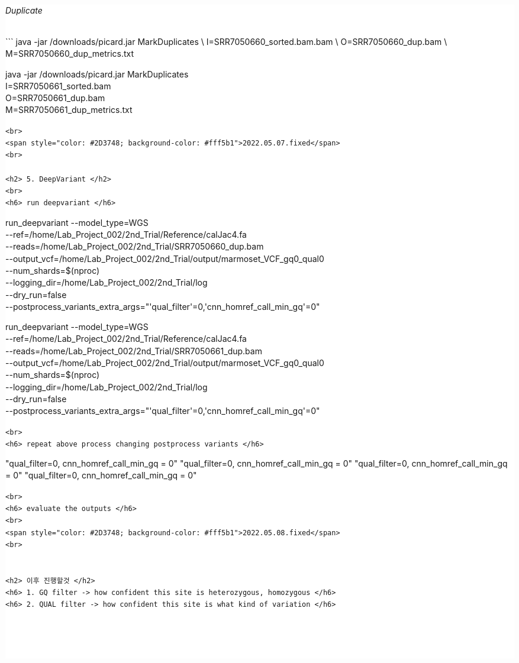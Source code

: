 <h6> Duplicate </h6>
```
java -jar /downloads/picard.jar MarkDuplicates \
      I=SRR7050660_sorted.bam.bam \
      O=SRR7050660_dup.bam \
      M=SRR7050660_dup_metrics.txt
      
java -jar /downloads/picard.jar MarkDuplicates \
      I=SRR7050661_sorted.bam \
      O=SRR7050661_dup.bam \
      M=SRR7050661_dup_metrics.txt
```
<br>
<span style="color: #2D3748; background-color: #fff5b1">2022.05.07.fixed</span>
<br>

<h2> 5. DeepVariant </h2>
<br>
<h6> run deepvariant </h6>
```
run_deepvariant --model_type=WGS \
      --ref=/home/Lab_Project_002/2nd_Trial/Reference/calJac4.fa \
      --reads=/home/Lab_Project_002/2nd_Trial/SRR7050660_dup.bam \
      --output_vcf=/home/Lab_Project_002/2nd_Trial/output/marmoset_VCF_gq0_qual0 \
      --num_shards=$(nproc) \
      --logging_dir=/home/Lab_Project_002/2nd_Trial/log \
      --dry_run=false \
      --postprocess_variants_extra_args="'qual_filter'=0,'cnn_homref_call_min_gq'=0"  
      
run_deepvariant --model_type=WGS \
      --ref=/home/Lab_Project_002/2nd_Trial/Reference/calJac4.fa \
      --reads=/home/Lab_Project_002/2nd_Trial/SRR7050661_dup.bam \
      --output_vcf=/home/Lab_Project_002/2nd_Trial/output/marmoset_VCF_gq0_qual0 \
      --num_shards=$(nproc) \
      --logging_dir=/home/Lab_Project_002/2nd_Trial/log \
      --dry_run=false \
      --postprocess_variants_extra_args="'qual_filter'=0,'cnn_homref_call_min_gq'=0"
```
<br>
<h6> repeat above process changing postprocess variants </h6>
```
"qual_filter=0, cnn_homref_call_min_gq = 0"
"qual_filter=0, cnn_homref_call_min_gq = 0"
"qual_filter=0, cnn_homref_call_min_gq = 0"
"qual_filter=0, cnn_homref_call_min_gq = 0"
```
<br>
<h6> evaluate the outputs </h6>
<br>
<span style="color: #2D3748; background-color: #fff5b1">2022.05.08.fixed</span>
<br>


<h2> 이후 진행할것 </h2>
<h6> 1. GQ filter -> how confident this site is heterozygous, homozygous </h6>
<h6> 2. QUAL filter -> how confident this site is what kind of variation </h6>




